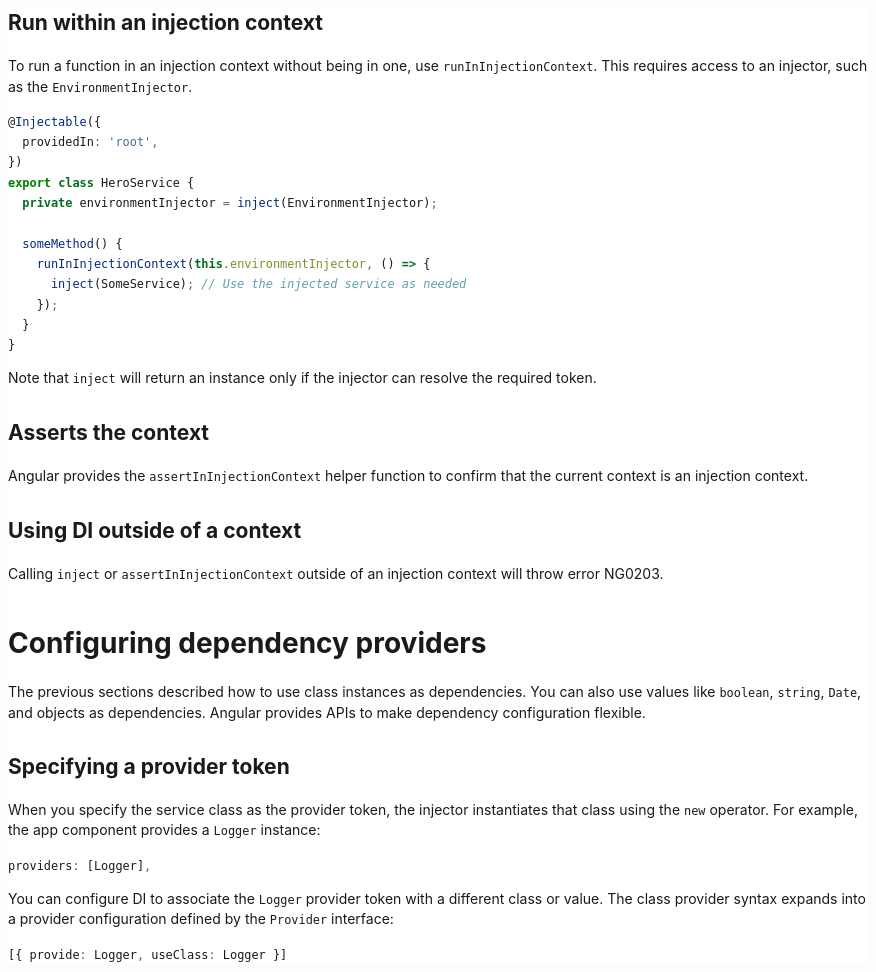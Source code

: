 ## Run within an injection context

To run a function in an injection context without being in one, use `runInInjectionContext`. This requires access to an injector, such as the `EnvironmentInjector`.

```typescript
@Injectable({
  providedIn: 'root',
})
export class HeroService {
  private environmentInjector = inject(EnvironmentInjector);

  someMethod() {
    runInInjectionContext(this.environmentInjector, () => {
      inject(SomeService); // Use the injected service as needed
    });
  }
}
```

Note that `inject` will return an instance only if the injector can resolve the required token.

## Asserts the context

Angular provides the `assertInInjectionContext` helper function to confirm that the current context is an injection context.

## Using DI outside of a context

Calling `inject` or `assertInInjectionContext` outside of an injection context will throw error NG0203.

# Configuring dependency providers

The previous sections described how to use class instances as dependencies. You can also use values like `boolean`, `string`, `Date`, and objects as dependencies. Angular provides APIs to make dependency configuration flexible.

## Specifying a provider token

When you specify the service class as the provider token, the injector instantiates that class using the `new` operator. For example, the app component provides a `Logger` instance:

```typescript
providers: [Logger],
```

You can configure DI to associate the `Logger` provider token with a different class or value. The class provider syntax expands into a provider configuration defined by the `Provider` interface:

```typescript
[{ provide: Logger, useClass: Logger }]
```
